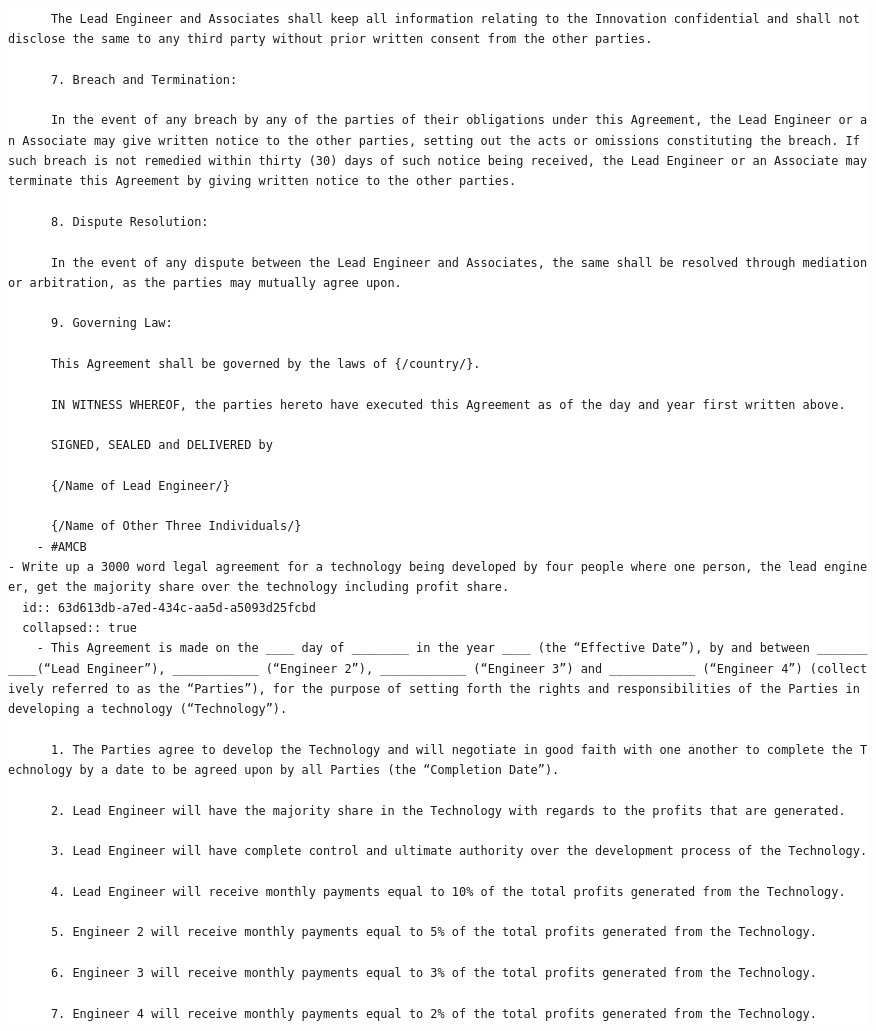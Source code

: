 		  The Lead Engineer and Associates shall keep all information relating to the Innovation confidential and shall not disclose the same to any third party without prior written consent from the other parties.
		  
		  7. Breach and Termination:
		  
		  In the event of any breach by any of the parties of their obligations under this Agreement, the Lead Engineer or an Associate may give written notice to the other parties, setting out the acts or omissions constituting the breach. If such breach is not remedied within thirty (30) days of such notice being received, the Lead Engineer or an Associate may terminate this Agreement by giving written notice to the other parties.
		  
		  8. Dispute Resolution:
		  
		  In the event of any dispute between the Lead Engineer and Associates, the same shall be resolved through mediation or arbitration, as the parties may mutually agree upon.
		  
		  9. Governing Law:
		  
		  This Agreement shall be governed by the laws of {/country/}.
		  
		  IN WITNESS WHEREOF, the parties hereto have executed this Agreement as of the day and year first written above.
		  
		  SIGNED, SEALED and DELIVERED by
		  
		  {/Name of Lead Engineer/} 
		  
		  {/Name of Other Three Individuals/}
		- #AMCB
	- Write up a 3000 word legal agreement for a technology being developed by four people where one person, the lead engineer, get the majority share over the technology including profit share.
	  id:: 63d613db-a7ed-434c-aa5d-a5093d25fcbd
	  collapsed:: true
		- This Agreement is made on the ____ day of ________ in the year ____ (the “Effective Date”), by and between ___________(“Lead Engineer”), ____________ (“Engineer 2”), ____________ (“Engineer 3”) and ____________ (“Engineer 4”) (collectively referred to as the “Parties”), for the purpose of setting forth the rights and responsibilities of the Parties in developing a technology (“Technology”). 
		  
		  1. The Parties agree to develop the Technology and will negotiate in good faith with one another to complete the Technology by a date to be agreed upon by all Parties (the “Completion Date”).
		  
		  2. Lead Engineer will have the majority share in the Technology with regards to the profits that are generated. 
		  
		  3. Lead Engineer will have complete control and ultimate authority over the development process of the Technology.
		  
		  4. Lead Engineer will receive monthly payments equal to 10% of the total profits generated from the Technology.
		  
		  5. Engineer 2 will receive monthly payments equal to 5% of the total profits generated from the Technology.
		  
		  6. Engineer 3 will receive monthly payments equal to 3% of the total profits generated from the Technology.
		  
		  7. Engineer 4 will receive monthly payments equal to 2% of the total profits generated from the Technology.
		  